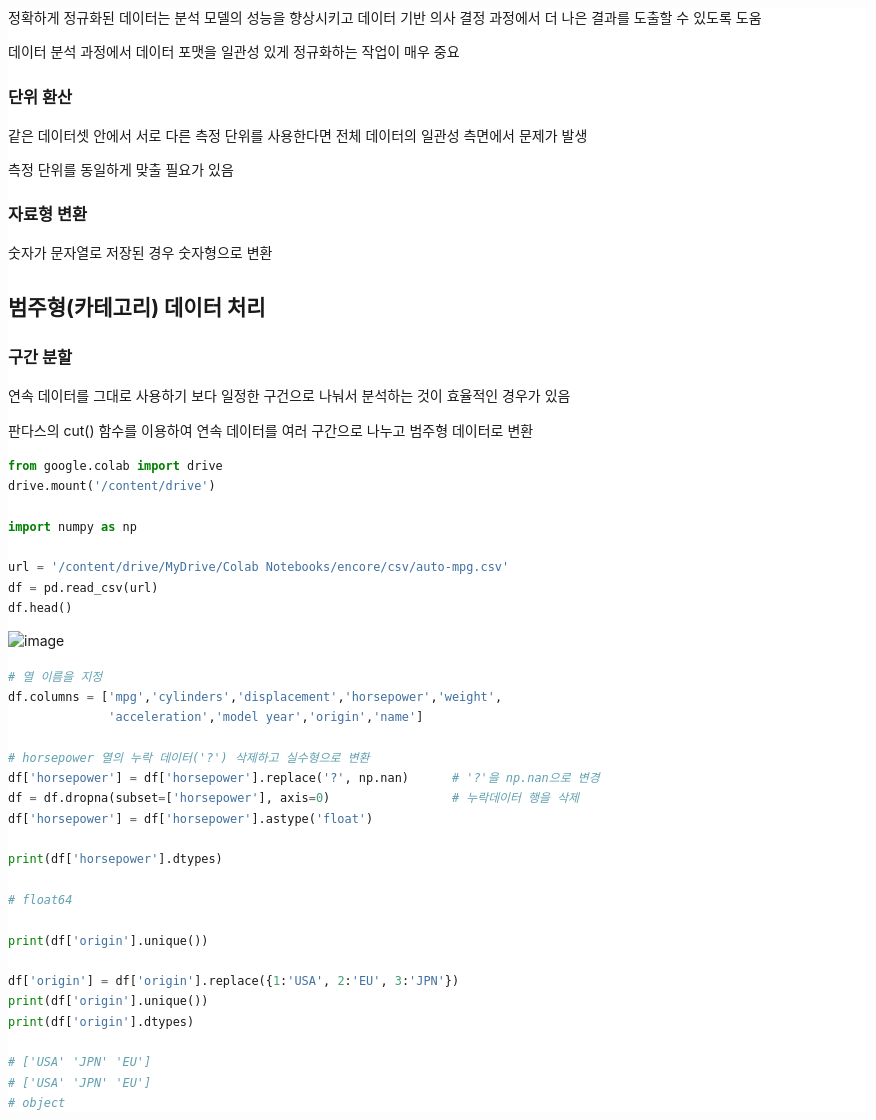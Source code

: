 정확하게 정규화된 데이터는 분석 모델의 성능을 향상시키고 데이터 기반 의사 결정 과정에서 더 나은 결과를 도출할 수 있도록 도움

데이터 분석 과정에서 데이터 포맷을 일관성 있게 정규화하는 작업이 매우 중요

### 단위 환산

같은 데이터셋 안에서 서로 다른 측정 단위를 사용한다면 전체 데이터의 일관성 측면에서 문제가 발생

측정 단위를 동일하게 맞출 필요가 있음

### 자료형 변환

숫자가 문자열로 저장된 경우 숫자형으로 변환

## 범주형(카테고리) 데이터 처리

### 구간 분할

연속 데이터를 그대로 사용하기 보다 일정한 구건으로 나눠서 분석하는 것이 효율적인 경우가 있음

판다스의 cut() 함수를 이용하여 연속 데이터를 여러 구간으로 나누고 범주형 데이터로 변환

```python
from google.colab import drive
drive.mount('/content/drive')

import numpy as np

url = '/content/drive/MyDrive/Colab Notebooks/encore/csv/auto-mpg.csv'
df = pd.read_csv(url)
df.head()
```

![image](https://github.com/user-attachments/assets/f794b871-212e-4c8b-ac81-281c1d2906bd)

```python
# 열 이름을 지정
df.columns = ['mpg','cylinders','displacement','horsepower','weight',
              'acceleration','model year','origin','name'] 

# horsepower 열의 누락 데이터('?') 삭제하고 실수형으로 변환
df['horsepower'] = df['horsepower'].replace('?', np.nan)      # '?'을 np.nan으로 변경
df = df.dropna(subset=['horsepower'], axis=0)                 # 누락데이터 행을 삭제
df['horsepower'] = df['horsepower'].astype('float')      

print(df['horsepower'].dtypes)

# float64

print(df['origin'].unique())

df['origin'] = df['origin'].replace({1:'USA', 2:'EU', 3:'JPN'})
print(df['origin'].unique())
print(df['origin'].dtypes)

# ['USA' 'JPN' 'EU']
# ['USA' 'JPN' 'EU']
# object
```
